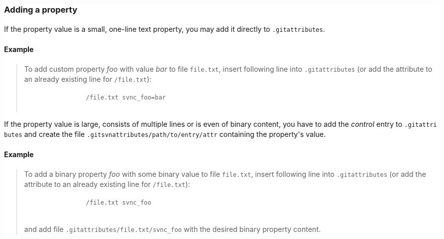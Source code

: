 ### Adding a property

If the property value is a small, one-line text property, you may add it
directly to `.gitattributes`.



#### Example
>
>
>
>To add custom property *foo* with value *bar* to file `file.txt`, insert
>following line into `.gitattributes` (or add the attribute to an already
>existing line for `/file.txt`):
>
>
>
>``` text
>                  /file.txt svnc_foo=bar
>                
>```
>
>
>
>

If the property value is large, consists of multiple lines or is even of
binary content, you have to add the *control* entry to `.gitattributes`
and create the file `.gitsvnattributes/path/to/entry/attr` containing
the property's value.



#### Example
>
>
>
>To add a binary property *foo* with some binary value to file
>`file.txt`, insert following line into `.gitattributes` (or add the
>attribute to an already existing line for `/file.txt`):
>
>
>
>``` text
>                  /file.txt svnc_foo
>                
>```
>
>
>
>and add file `.gitattributes/file.txt/svnc_foo` with the desired binary
>property content.
>
>

